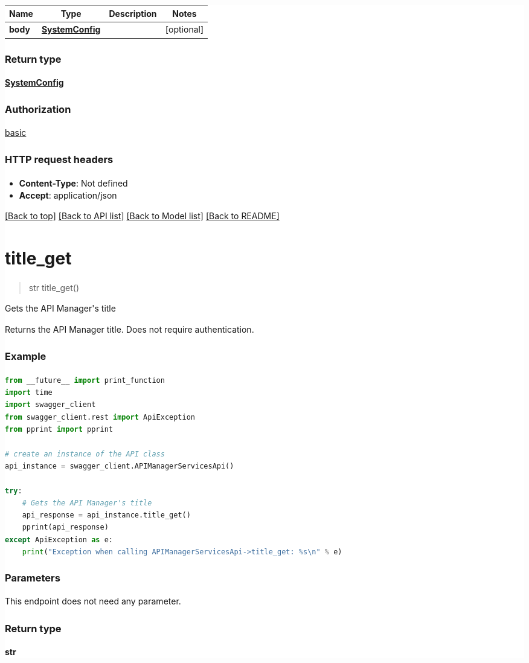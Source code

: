 Name | Type | Description  | Notes
------------- | ------------- | ------------- | -------------
 **body** | [**SystemConfig**](SystemConfig.md)|  | [optional] 

### Return type

[**SystemConfig**](SystemConfig.md)

### Authorization

[basic](../README.md#basic)

### HTTP request headers

 - **Content-Type**: Not defined
 - **Accept**: application/json

[[Back to top]](#) [[Back to API list]](../README.md#documentation-for-api-endpoints) [[Back to Model list]](../README.md#documentation-for-models) [[Back to README]](../README.md)

# **title_get**
> str title_get()

Gets the API Manager's title

Returns the API Manager title.  Does not require authentication.

### Example
```python
from __future__ import print_function
import time
import swagger_client
from swagger_client.rest import ApiException
from pprint import pprint

# create an instance of the API class
api_instance = swagger_client.APIManagerServicesApi()

try:
    # Gets the API Manager's title
    api_response = api_instance.title_get()
    pprint(api_response)
except ApiException as e:
    print("Exception when calling APIManagerServicesApi->title_get: %s\n" % e)
```

### Parameters
This endpoint does not need any parameter.

### Return type

**str**
